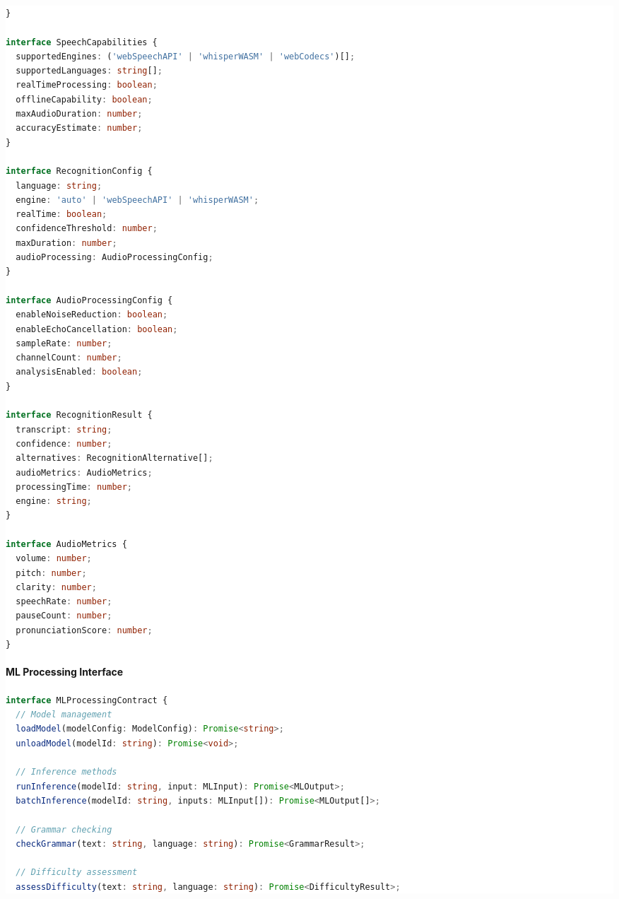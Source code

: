 ```typescript
}

interface SpeechCapabilities {
  supportedEngines: ('webSpeechAPI' | 'whisperWASM' | 'webCodecs')[];
  supportedLanguages: string[];
  realTimeProcessing: boolean;
  offlineCapability: boolean;
  maxAudioDuration: number;
  accuracyEstimate: number;
}

interface RecognitionConfig {
  language: string;
  engine: 'auto' | 'webSpeechAPI' | 'whisperWASM';
  realTime: boolean;
  confidenceThreshold: number;
  maxDuration: number;
  audioProcessing: AudioProcessingConfig;
}

interface AudioProcessingConfig {
  enableNoiseReduction: boolean;
  enableEchoCancellation: boolean;
  sampleRate: number;
  channelCount: number;
  analysisEnabled: boolean;
}

interface RecognitionResult {
  transcript: string;
  confidence: number;
  alternatives: RecognitionAlternative[];
  audioMetrics: AudioMetrics;
  processingTime: number;
  engine: string;
}

interface AudioMetrics {
  volume: number;
  pitch: number;
  clarity: number;
  speechRate: number;
  pauseCount: number;
  pronunciationScore: number;
}
```

#### ML Processing Interface

```typescript
interface MLProcessingContract {
  // Model management
  loadModel(modelConfig: ModelConfig): Promise<string>;
  unloadModel(modelId: string): Promise<void>;
  
  // Inference methods
  runInference(modelId: string, input: MLInput): Promise<MLOutput>;
  batchInference(modelId: string, inputs: MLInput[]): Promise<MLOutput[]>;
  
  // Grammar checking
  checkGrammar(text: string, language: string): Promise<GrammarResult>;
  
  // Difficulty assessment
  assessDifficulty(text: string, language: string): Promise<DifficultyResult>;
```